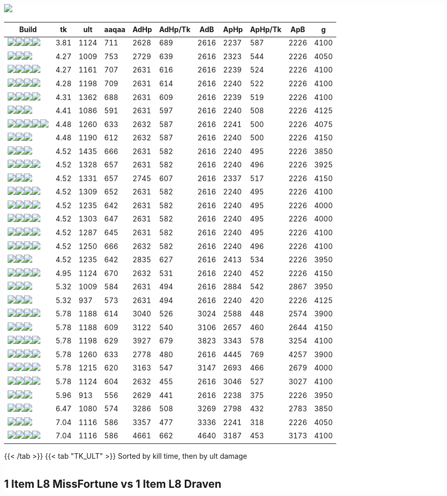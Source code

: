 ![](/StatMods/StatModsArmorIcon.png)





 Build |tk|ult|aaqaa|AdHp|AdHp/Tk|AdB|ApHp|ApHp/Tk|ApB|g
-|-|-|-|-|-|-|-|-|-|-
![](/item/6672.png)![](/item/1001.png)![](/item/1055.png)![](/item/1036.png)|3.81|1124|711|2628|689|2616|2237|587|2226|4100
![](/item/3153.png)![](/item/1001.png)![](/item/1055.png)|4.27|1009|753|2729|639|2616|2323|544|2226|4050
![](/item/3087.png)![](/item/1001.png)![](/item/1055.png)![](/item/1036.png)|4.27|1161|707|2631|616|2616|2239|524|2226|4100
![](/item/3095.png)![](/item/1001.png)![](/item/1055.png)![](/item/1036.png)|4.28|1198|709|2631|614|2616|2240|522|2226|4100
![](/item/6676.png)![](/item/1001.png)![](/item/1055.png)![](/item/1036.png)|4.31|1362|688|2631|609|2616|2239|519|2226|4100
![](/item/3046.png)![](/item/1055.png)![](/item/1037.png)|4.41|1086|591|2631|597|2616|2240|508|2226|4125
![](/item/3006.png)![](/item/1055.png)![](/item/1038.png)![](/item/1037.png)![](/item/1036.png)|4.48|1260|633|2632|587|2616|2241|500|2226|4075
![](/item/6695.png)![](/item/1055.png)![](/item/3006.png)|4.48|1190|612|2632|587|2616|2240|500|2226|4150
![](/item/6691.png)![](/item/1001.png)![](/item/1055.png)|4.52|1435|666|2631|582|2616|2240|495|2226|3850
![](/item/3179.png)![](/item/1001.png)![](/item/1055.png)![](/item/1037.png)|4.52|1328|657|2631|582|2616|2240|496|2226|3925
![](/item/3074.png)![](/item/1001.png)![](/item/1055.png)|4.52|1331|657|2745|607|2616|2337|517|2226|4150
![](/item/6696.png)![](/item/1001.png)![](/item/1055.png)![](/item/1036.png)|4.52|1309|652|2631|582|2616|2240|495|2226|4100
![](/item/3508.png)![](/item/1001.png)![](/item/1055.png)![](/item/1036.png)|4.52|1235|642|2631|582|2616|2240|495|2226|4000
![](/item/3004.png)![](/item/1001.png)![](/item/1055.png)![](/item/1036.png)|4.52|1303|647|2631|582|2616|2240|495|2226|4000
![](/item/6693.png)![](/item/1001.png)![](/item/1055.png)![](/item/1036.png)|4.52|1287|645|2631|582|2616|2240|495|2226|4100
![](/item/3033.png)![](/item/1001.png)![](/item/1055.png)![](/item/1036.png)|4.52|1250|666|2632|582|2616|2240|496|2226|4100
![](/item/3072.png)![](/item/1001.png)![](/item/1055.png)|4.52|1235|642|2835|627|2616|2413|534|2226|3950
![](/item/3094.png)![](/item/1055.png)![](/item/1036.png)![](/item/1036.png)|4.95|1124|670|2632|531|2616|2240|452|2226|4150
![](/item/3091.png)![](/item/1001.png)![](/item/1055.png)|5.32|1009|584|2631|494|2616|2884|542|2867|3950
![](/item/3085.png)![](/item/1055.png)![](/item/1037.png)|5.32|937|573|2631|494|2616|2240|420|2226|4125
![](/item/6609.png)![](/item/1001.png)![](/item/1055.png)![](/item/1036.png)|5.78|1188|614|3040|526|3024|2588|448|2574|3900
![](/item/3161.png)![](/item/1001.png)![](/item/1055.png)|5.78|1188|609|3122|540|3106|2657|460|2644|4150
![](/item/6673.png)![](/item/1001.png)![](/item/1055.png)![](/item/1036.png)|5.78|1198|629|3927|679|3823|3343|578|3254|4100
![](/item/3156.png)![](/item/1001.png)![](/item/1055.png)![](/item/1036.png)|5.78|1260|633|2778|480|2616|4445|769|4257|3900
![](/item/3814.png)![](/item/1001.png)![](/item/1055.png)![](/item/1036.png)|5.78|1215|620|3163|547|3147|2693|466|2679|4000
![](/item/3139.png)![](/item/1001.png)![](/item/1055.png)![](/item/1036.png)|5.78|1124|604|2632|455|2616|3046|527|3027|4100
![](/item/3115.png)![](/item/1001.png)![](/item/1055.png)|5.96|913|556|2629|441|2616|2238|375|2226|3950
![](/item/3071.png)![](/item/1001.png)![](/item/1055.png)|6.47|1080|574|3286|508|3269|2798|432|2783|3850
![](/item/6333.png)![](/item/1001.png)![](/item/1055.png)|7.04|1116|586|3357|477|3336|2241|318|2226|4050
![](/item/3026.png)![](/item/1001.png)![](/item/1055.png)![](/item/1036.png)|7.04|1116|586|4661|662|4640|3187|453|3173|4100
{{< /tab >}}
{{< tab "TK_ULT" >}}
Sorted by kill time, then by ult damage
## 1 Item L8 MissFortune vs 1 Item L8 Draven
